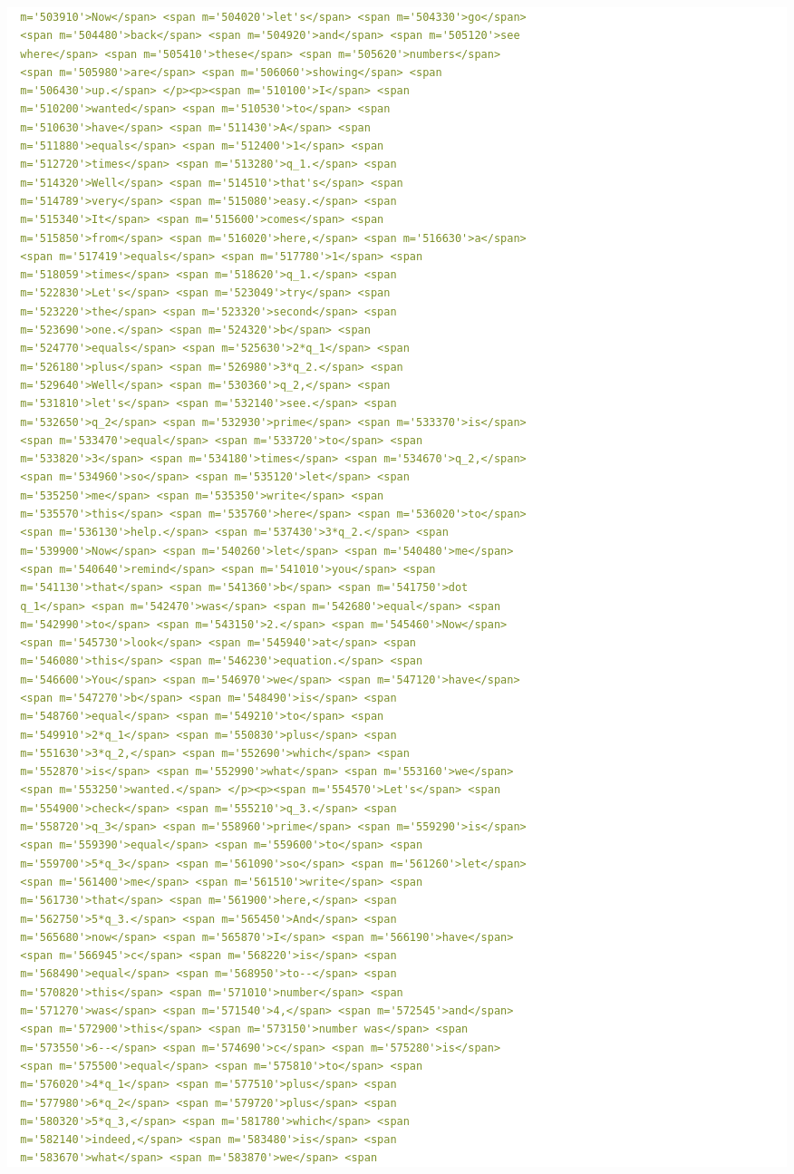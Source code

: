 ```yaml
  m='503910'>Now</span> <span m='504020'>let's</span> <span m='504330'>go</span>
  <span m='504480'>back</span> <span m='504920'>and</span> <span m='505120'>see
  where</span> <span m='505410'>these</span> <span m='505620'>numbers</span>
  <span m='505980'>are</span> <span m='506060'>showing</span> <span
  m='506430'>up.</span> </p><p><span m='510100'>I</span> <span
  m='510200'>wanted</span> <span m='510530'>to</span> <span
  m='510630'>have</span> <span m='511430'>A</span> <span
  m='511880'>equals</span> <span m='512400'>1</span> <span
  m='512720'>times</span> <span m='513280'>q_1.</span> <span
  m='514320'>Well</span> <span m='514510'>that's</span> <span
  m='514789'>very</span> <span m='515080'>easy.</span> <span
  m='515340'>It</span> <span m='515600'>comes</span> <span
  m='515850'>from</span> <span m='516020'>here,</span> <span m='516630'>a</span>
  <span m='517419'>equals</span> <span m='517780'>1</span> <span
  m='518059'>times</span> <span m='518620'>q_1.</span> <span
  m='522830'>Let's</span> <span m='523049'>try</span> <span
  m='523220'>the</span> <span m='523320'>second</span> <span
  m='523690'>one.</span> <span m='524320'>b</span> <span
  m='524770'>equals</span> <span m='525630'>2*q_1</span> <span
  m='526180'>plus</span> <span m='526980'>3*q_2.</span> <span
  m='529640'>Well</span> <span m='530360'>q_2,</span> <span
  m='531810'>let's</span> <span m='532140'>see.</span> <span
  m='532650'>q_2</span> <span m='532930'>prime</span> <span m='533370'>is</span>
  <span m='533470'>equal</span> <span m='533720'>to</span> <span
  m='533820'>3</span> <span m='534180'>times</span> <span m='534670'>q_2,</span>
  <span m='534960'>so</span> <span m='535120'>let</span> <span
  m='535250'>me</span> <span m='535350'>write</span> <span
  m='535570'>this</span> <span m='535760'>here</span> <span m='536020'>to</span>
  <span m='536130'>help.</span> <span m='537430'>3*q_2.</span> <span
  m='539900'>Now</span> <span m='540260'>let</span> <span m='540480'>me</span>
  <span m='540640'>remind</span> <span m='541010'>you</span> <span
  m='541130'>that</span> <span m='541360'>b</span> <span m='541750'>dot
  q_1</span> <span m='542470'>was</span> <span m='542680'>equal</span> <span
  m='542990'>to</span> <span m='543150'>2.</span> <span m='545460'>Now</span>
  <span m='545730'>look</span> <span m='545940'>at</span> <span
  m='546080'>this</span> <span m='546230'>equation.</span> <span
  m='546600'>You</span> <span m='546970'>we</span> <span m='547120'>have</span>
  <span m='547270'>b</span> <span m='548490'>is</span> <span
  m='548760'>equal</span> <span m='549210'>to</span> <span
  m='549910'>2*q_1</span> <span m='550830'>plus</span> <span
  m='551630'>3*q_2,</span> <span m='552690'>which</span> <span
  m='552870'>is</span> <span m='552990'>what</span> <span m='553160'>we</span>
  <span m='553250'>wanted.</span> </p><p><span m='554570'>Let's</span> <span
  m='554900'>check</span> <span m='555210'>q_3.</span> <span
  m='558720'>q_3</span> <span m='558960'>prime</span> <span m='559290'>is</span>
  <span m='559390'>equal</span> <span m='559600'>to</span> <span
  m='559700'>5*q_3</span> <span m='561090'>so</span> <span m='561260'>let</span>
  <span m='561400'>me</span> <span m='561510'>write</span> <span
  m='561730'>that</span> <span m='561900'>here,</span> <span
  m='562750'>5*q_3.</span> <span m='565450'>And</span> <span
  m='565680'>now</span> <span m='565870'>I</span> <span m='566190'>have</span>
  <span m='566945'>c</span> <span m='568220'>is</span> <span
  m='568490'>equal</span> <span m='568950'>to--</span> <span
  m='570820'>this</span> <span m='571010'>number</span> <span
  m='571270'>was</span> <span m='571540'>4,</span> <span m='572545'>and</span>
  <span m='572900'>this</span> <span m='573150'>number was</span> <span
  m='573550'>6--</span> <span m='574690'>c</span> <span m='575280'>is</span>
  <span m='575500'>equal</span> <span m='575810'>to</span> <span
  m='576020'>4*q_1</span> <span m='577510'>plus</span> <span
  m='577980'>6*q_2</span> <span m='579720'>plus</span> <span
  m='580320'>5*q_3,</span> <span m='581780'>which</span> <span
  m='582140'>indeed,</span> <span m='583480'>is</span> <span
  m='583670'>what</span> <span m='583870'>we</span> <span
```